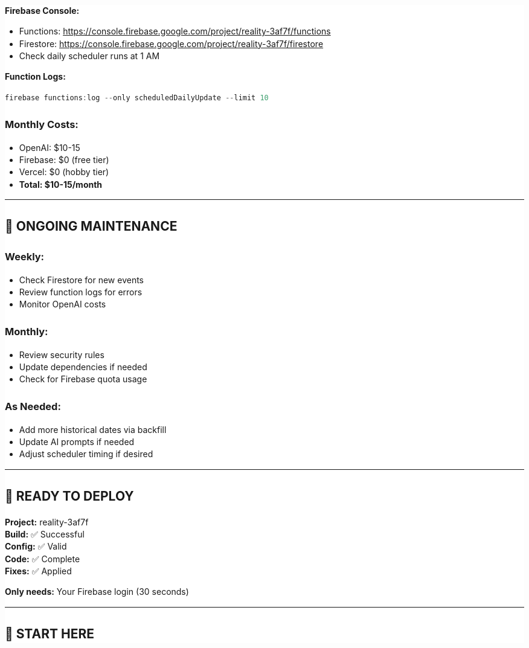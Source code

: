 **Firebase Console:**
- Functions: https://console.firebase.google.com/project/reality-3af7f/functions
- Firestore: https://console.firebase.google.com/project/reality-3af7f/firestore
- Check daily scheduler runs at 1 AM

**Function Logs:**
```powershell
firebase functions:log --only scheduledDailyUpdate --limit 10
```

### **Monthly Costs:**
- OpenAI: $10-15
- Firebase: $0 (free tier)
- Vercel: $0 (hobby tier)
- **Total: $10-15/month**

---

## 🔄 ONGOING MAINTENANCE

### **Weekly:**
- Check Firestore for new events
- Review function logs for errors
- Monitor OpenAI costs

### **Monthly:**
- Review security rules
- Update dependencies if needed
- Check for Firebase quota usage

### **As Needed:**
- Add more historical dates via backfill
- Update AI prompts if needed
- Adjust scheduler timing if desired

---

## 🎉 READY TO DEPLOY

**Project:** reality-3af7f  
**Build:** ✅ Successful  
**Config:** ✅ Valid  
**Code:** ✅ Complete  
**Fixes:** ✅ Applied  

**Only needs:** Your Firebase login (30 seconds)

---

## 🚀 START HERE
